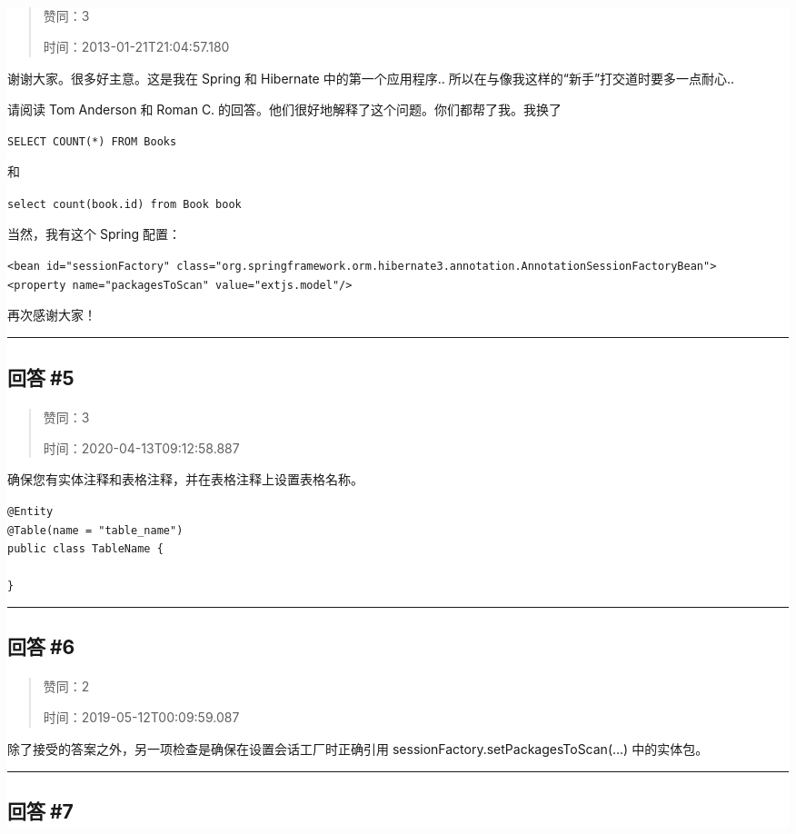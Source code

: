 > 赞同：3
> 
> 时间：2013-01-21T21:04:57.180

谢谢大家。很多好主意。这是我在 Spring 和 Hibernate 中的第一个应用程序.. 所以在与像我这样的“新手”打交道时要多一点耐心..

请阅读 Tom Anderson 和 Roman C. 的回答。他们很好地解释了这个问题。你们都帮了我。我换了

```
SELECT COUNT(*) FROM Books 
```

和

```
select count(book.id) from Book book 
```

当然，我有这个 Spring 配置：

```
<bean id="sessionFactory" class="org.springframework.orm.hibernate3.annotation.AnnotationSessionFactoryBean">
<property name="packagesToScan" value="extjs.model"/> 
```

再次感谢大家！

* * *

## 回答 #5

> 赞同：3
> 
> 时间：2020-04-13T09:12:58.887

确保您有实体注释和表格注释，并在表格注释上设置表格名称。

```
@Entity
@Table(name = "table_name")
public class TableName {

} 
```

* * *

## 回答 #6

> 赞同：2
> 
> 时间：2019-05-12T00:09:59.087

除了接受的答案之外，另一项检查是确保在设置会话工厂时正确引用 sessionFactory.setPackagesToScan(...) 中的实体包。

* * *

## 回答 #7
